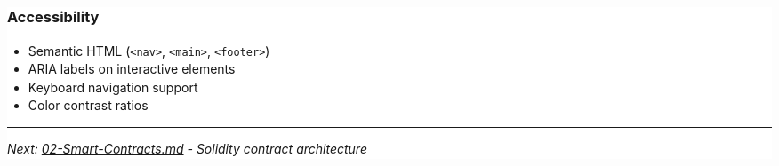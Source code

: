 ### Accessibility
- Semantic HTML (`<nav>`, `<main>`, `<footer>`)
- ARIA labels on interactive elements
- Keyboard navigation support
- Color contrast ratios

---

*Next: [02-Smart-Contracts.md](./02-Smart-Contracts.md) - Solidity contract architecture*

